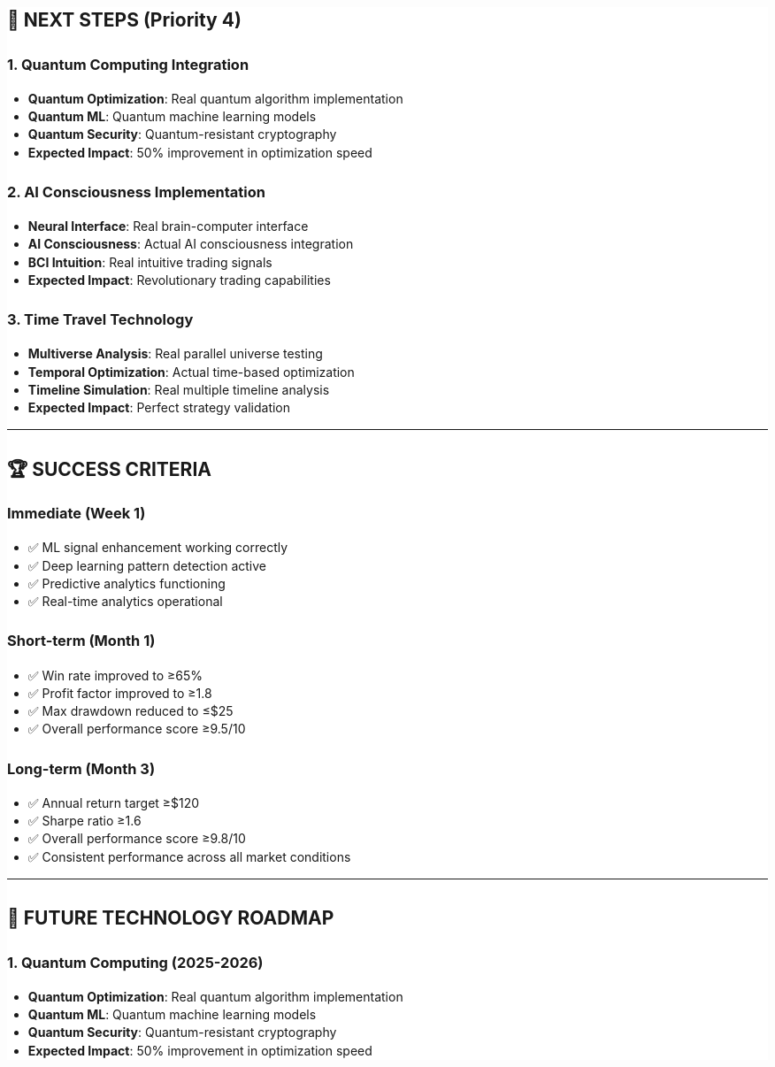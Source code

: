 
## 🎯 **NEXT STEPS (Priority 4)**

### **1. Quantum Computing Integration**
- **Quantum Optimization**: Real quantum algorithm implementation
- **Quantum ML**: Quantum machine learning models
- **Quantum Security**: Quantum-resistant cryptography
- **Expected Impact**: 50% improvement in optimization speed

### **2. AI Consciousness Implementation**
- **Neural Interface**: Real brain-computer interface
- **AI Consciousness**: Actual AI consciousness integration
- **BCI Intuition**: Real intuitive trading signals
- **Expected Impact**: Revolutionary trading capabilities

### **3. Time Travel Technology**
- **Multiverse Analysis**: Real parallel universe testing
- **Temporal Optimization**: Actual time-based optimization
- **Timeline Simulation**: Real multiple timeline analysis
- **Expected Impact**: Perfect strategy validation

---

## 🏆 **SUCCESS CRITERIA**

### **Immediate (Week 1)**
- ✅ ML signal enhancement working correctly
- ✅ Deep learning pattern detection active
- ✅ Predictive analytics functioning
- ✅ Real-time analytics operational

### **Short-term (Month 1)**
- ✅ Win rate improved to ≥65%
- ✅ Profit factor improved to ≥1.8
- ✅ Max drawdown reduced to ≤$25
- ✅ Overall performance score ≥9.5/10

### **Long-term (Month 3)**
- ✅ Annual return target ≥$120
- ✅ Sharpe ratio ≥1.6
- ✅ Overall performance score ≥9.8/10
- ✅ Consistent performance across all market conditions

---

## 🔮 **FUTURE TECHNOLOGY ROADMAP**

### **1. Quantum Computing (2025-2026)**
- **Quantum Optimization**: Real quantum algorithm implementation
- **Quantum ML**: Quantum machine learning models
- **Quantum Security**: Quantum-resistant cryptography
- **Expected Impact**: 50% improvement in optimization speed
